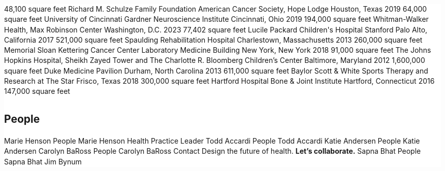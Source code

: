 48,100 square feet 
Richard M. Schulze Family Foundation American Cancer Society, Hope Lodge
Houston, Texas 
2019 
64,000 square feet 
University of Cincinnati Gardner Neuroscience Institute
Cincinnati, Ohio 
2019 
194,000 square feet 
Whitman-Walker Health, Max Robinson Center
Washington, D.C. 
2023 
77,402 square feet 
Lucile Packard Children's Hospital Stanford
Palo Alto, California 
2017 
521,000 square feet 
Spaulding Rehabilitation Hospital
Charlestown, Massachusetts 
2013 
260,000 square feet 
Memorial Sloan Kettering Cancer Center Laboratory Medicine Building
New York, New York 
2018 
91,000 square feet 
The Johns Hopkins Hospital, Sheikh Zayed Tower and The Charlotte R. Bloomberg Children’s Center
Baltimore, Maryland 
2012 
1,600,000 square feet 
Duke Medicine Pavilion 
Durham, North Carolina 
2013 
611,000 square feet 
Baylor Scott & White Sports Therapy and Research at The Star 
Frisco, Texas 
2018 
300,000 square feet 
Hartford Hospital Bone & Joint Institute 
Hartford, Connecticut 
2016 
147,000 square feet 
## People
Marie Henson
People
Marie Henson
Health Practice Leader 
Todd Accardi
People
Todd Accardi
Katie Andersen
People
Katie Andersen
Carolyn BaRoss
People
Carolyn BaRoss
Contact
Design the future of health.
**Let’s collaborate.**
Sapna Bhat
People
Sapna Bhat
Jim Bynum